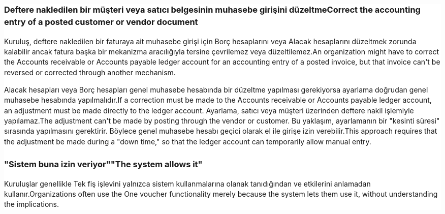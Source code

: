 ### <a name="correct-the-accounting-entry-of-a-posted-customer-or-vendor-document"></a><span data-ttu-id="53d7f-235">Deftere nakledilen bir müşteri veya satıcı belgesinin muhasebe girişini düzeltme</span><span class="sxs-lookup"><span data-stu-id="53d7f-235">Correct the accounting entry of a posted customer or vendor document</span></span>

<span data-ttu-id="53d7f-236">Kuruluş, deftere nakledilen bir faturaya ait muhasebe girişi için Borç hesaplarını veya Alacak hesaplarını düzeltmek zorunda kalabilir ancak fatura başka bir mekanizma aracılığıyla tersine çevrilemez veya düzeltilemez.</span><span class="sxs-lookup"><span data-stu-id="53d7f-236">An organization might have to correct the Accounts receivable or Accounts payable ledger account for an accounting entry of a posted invoice, but that invoice can't be reversed or corrected through another mechanism.</span></span>

<span data-ttu-id="53d7f-237">Alacak hesapları veya Borç hesapları genel muhasebe hesabında bir düzeltme yapılması gerekiyorsa ayarlama doğrudan genel muhasebe hesabında yapılmalıdır.</span><span class="sxs-lookup"><span data-stu-id="53d7f-237">If a correction must be made to the Accounts receivable or Accounts payable ledger account, an adjustment must be made directly to the ledger account.</span></span> <span data-ttu-id="53d7f-238">Ayarlama, satıcı veya müşteri üzerinden deftere nakil işlemiyle yapılamaz.</span><span class="sxs-lookup"><span data-stu-id="53d7f-238">The adjustment can't be made by posting through the vendor or customer.</span></span> <span data-ttu-id="53d7f-239">Bu yaklaşım, ayarlamanın bir "kesinti süresi" sırasında yapılmasını gerektirir. Böylece genel muhasebe hesabı geçici olarak el ile girişe izin verebilir.</span><span class="sxs-lookup"><span data-stu-id="53d7f-239">This approach requires that the adjustment be made during a "down time," so that the ledger account can temporarily allow manual entry.</span></span>

### <a name="the-system-allows-it"></a><span data-ttu-id="53d7f-240">"Sistem buna izin veriyor"</span><span class="sxs-lookup"><span data-stu-id="53d7f-240">"The system allows it"</span></span>

<span data-ttu-id="53d7f-241">Kuruluşlar genellikle Tek fiş işlevini yalnızca sistem kullanmalarına olanak tanıdığından ve etkilerini anlamadan kullanır.</span><span class="sxs-lookup"><span data-stu-id="53d7f-241">Organizations often use the One voucher functionality merely because the system lets them use it, without understanding the implications.</span></span>
